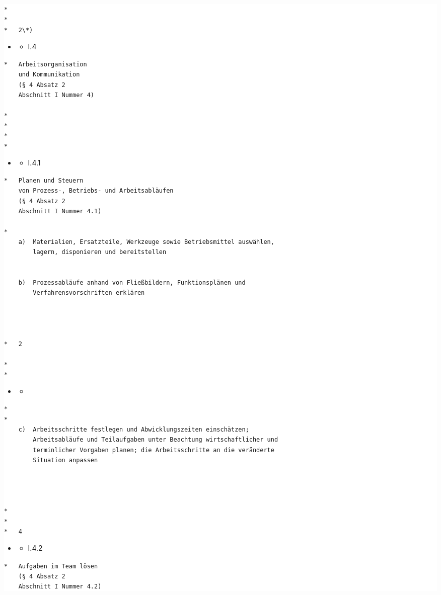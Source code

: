 
    *
    *
    *   2\*)


*    *   I.4

    *   Arbeitsorganisation
        und Kommunikation
        (§ 4 Absatz 2
        Abschnitt I Nummer 4)

    *
    *
    *
    *

*    *   I.4.1

    *   Planen und Steuern
        von Prozess-, Betriebs- und Arbeitsabläufen
        (§ 4 Absatz 2
        Abschnitt I Nummer 4.1)

    *
        a)  Materialien, Ersatzteile, Werkzeuge sowie Betriebsmittel auswählen,
            lagern, disponieren und bereitstellen


        b)  Prozessabläufe anhand von Fließbildern, Funktionsplänen und
            Verfahrensvorschriften erklären




    *   2

    *
    *

*    *
    *
    *
        c)  Arbeitsschritte festlegen und Abwicklungszeiten einschätzen;
            Arbeitsabläufe und Teilaufgaben unter Beachtung wirtschaftlicher und
            terminlicher Vorgaben planen; die Arbeitsschritte an die veränderte
            Situation anpassen




    *
    *
    *   4


*    *   I.4.2

    *   Aufgaben im Team lösen
        (§ 4 Absatz 2
        Abschnitt I Nummer 4.2)
